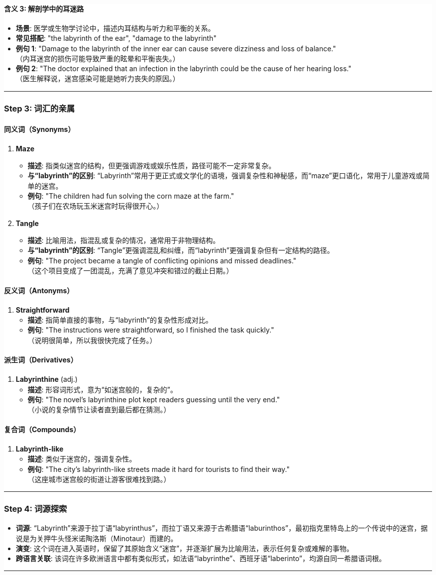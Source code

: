 #### 含义 3: 解剖学中的耳迷路
- **场景**: 医学或生物学讨论中，描述内耳结构与听力和平衡的关系。  
- **常见搭配**: "the labyrinth of the ear", "damage to the labyrinth"  
- **例句 1**: "Damage to the labyrinth of the inner ear can cause severe dizziness and loss of balance."  
  （内耳迷宫的损伤可能导致严重的眩晕和平衡丧失。）  
- **例句 2**: "The doctor explained that an infection in the labyrinth could be the cause of her hearing loss."  
  （医生解释说，迷宫感染可能是她听力丧失的原因。）  

---

### Step 3: 词汇的亲属

#### 同义词（Synonyms）
1. **Maze**  
   - **描述**: 指类似迷宫的结构，但更强调游戏或娱乐性质，路径可能不一定非常复杂。  
   - **与“labyrinth”的区别**: “Labyrinth”常用于更正式或文学化的语境，强调复杂性和神秘感，而“maze”更口语化，常用于儿童游戏或简单的迷宫。  
   - **例句**: "The children had fun solving the corn maze at the farm."  
     （孩子们在农场玩玉米迷宫时玩得很开心。）  

2. **Tangle**  
   - **描述**: 比喻用法，指混乱或复杂的情况，通常用于非物理结构。  
   - **与“labyrinth”的区别**: “Tangle”更强调混乱和纠缠，而“labyrinth”更强调复杂但有一定结构的路径。  
   - **例句**: "The project became a tangle of conflicting opinions and missed deadlines."  
     （这个项目变成了一团混乱，充满了意见冲突和错过的截止日期。）  

#### 反义词（Antonyms）
1. **Straightforward**  
   - **描述**: 指简单直接的事物，与“labyrinth”的复杂性形成对比。  
   - **例句**: "The instructions were straightforward, so I finished the task quickly."  
     （说明很简单，所以我很快完成了任务。）  

#### 派生词（Derivatives）
1. **Labyrinthine** (adj.)  
   - **描述**: 形容词形式，意为“如迷宫般的，复杂的”。  
   - **例句**: "The novel’s labyrinthine plot kept readers guessing until the very end."  
     （小说的复杂情节让读者直到最后都在猜测。）  

#### 复合词（Compounds）
1. **Labyrinth-like**  
   - **描述**: 类似于迷宫的，强调复杂性。  
   - **例句**: "The city’s labyrinth-like streets made it hard for tourists to find their way."  
     （这座城市迷宫般的街道让游客很难找到路。）  

---

### Step 4: 词源探索

- **词源**: “Labyrinth”来源于拉丁语“labyrinthus”，而拉丁语又来源于古希腊语“laburinthos”，最初指克里特岛上的一个传说中的迷宫，据说是为关押牛头怪米诺陶洛斯（Minotaur）而建的。  
- **演变**: 这个词在进入英语时，保留了其原始含义“迷宫”，并逐渐扩展为比喻用法，表示任何复杂或难解的事物。  
- **跨语言关联**: 该词在许多欧洲语言中都有类似形式，如法语“labyrinthe”、西班牙语“laberinto”，均源自同一希腊语词根。

---